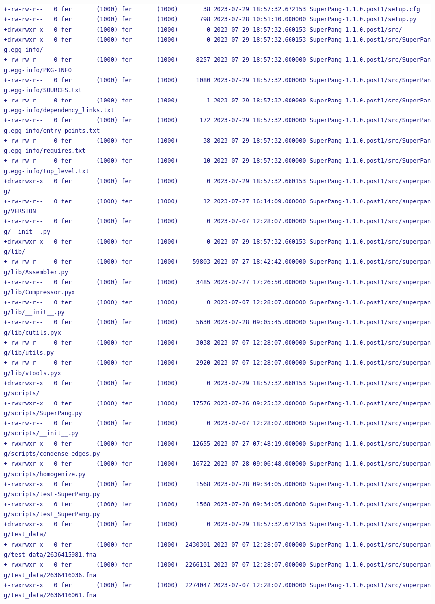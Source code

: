 ```diff
+-rw-rw-r--   0 fer       (1000) fer       (1000)       38 2023-07-29 18:57:32.672153 SuperPang-1.1.0.post1/setup.cfg
+-rw-rw-r--   0 fer       (1000) fer       (1000)      798 2023-07-28 10:51:10.000000 SuperPang-1.1.0.post1/setup.py
+drwxrwxr-x   0 fer       (1000) fer       (1000)        0 2023-07-29 18:57:32.660153 SuperPang-1.1.0.post1/src/
+drwxrwxr-x   0 fer       (1000) fer       (1000)        0 2023-07-29 18:57:32.660153 SuperPang-1.1.0.post1/src/SuperPang.egg-info/
+-rw-rw-r--   0 fer       (1000) fer       (1000)     8257 2023-07-29 18:57:32.000000 SuperPang-1.1.0.post1/src/SuperPang.egg-info/PKG-INFO
+-rw-rw-r--   0 fer       (1000) fer       (1000)     1080 2023-07-29 18:57:32.000000 SuperPang-1.1.0.post1/src/SuperPang.egg-info/SOURCES.txt
+-rw-rw-r--   0 fer       (1000) fer       (1000)        1 2023-07-29 18:57:32.000000 SuperPang-1.1.0.post1/src/SuperPang.egg-info/dependency_links.txt
+-rw-rw-r--   0 fer       (1000) fer       (1000)      172 2023-07-29 18:57:32.000000 SuperPang-1.1.0.post1/src/SuperPang.egg-info/entry_points.txt
+-rw-rw-r--   0 fer       (1000) fer       (1000)       38 2023-07-29 18:57:32.000000 SuperPang-1.1.0.post1/src/SuperPang.egg-info/requires.txt
+-rw-rw-r--   0 fer       (1000) fer       (1000)       10 2023-07-29 18:57:32.000000 SuperPang-1.1.0.post1/src/SuperPang.egg-info/top_level.txt
+drwxrwxr-x   0 fer       (1000) fer       (1000)        0 2023-07-29 18:57:32.660153 SuperPang-1.1.0.post1/src/superpang/
+-rw-rw-r--   0 fer       (1000) fer       (1000)       12 2023-07-27 16:14:09.000000 SuperPang-1.1.0.post1/src/superpang/VERSION
+-rw-rw-r--   0 fer       (1000) fer       (1000)        0 2023-07-07 12:28:07.000000 SuperPang-1.1.0.post1/src/superpang/__init__.py
+drwxrwxr-x   0 fer       (1000) fer       (1000)        0 2023-07-29 18:57:32.660153 SuperPang-1.1.0.post1/src/superpang/lib/
+-rw-rw-r--   0 fer       (1000) fer       (1000)    59803 2023-07-27 18:42:42.000000 SuperPang-1.1.0.post1/src/superpang/lib/Assembler.py
+-rw-rw-r--   0 fer       (1000) fer       (1000)     3485 2023-07-27 17:26:50.000000 SuperPang-1.1.0.post1/src/superpang/lib/Compressor.pyx
+-rw-rw-r--   0 fer       (1000) fer       (1000)        0 2023-07-07 12:28:07.000000 SuperPang-1.1.0.post1/src/superpang/lib/__init__.py
+-rw-rw-r--   0 fer       (1000) fer       (1000)     5630 2023-07-28 09:05:45.000000 SuperPang-1.1.0.post1/src/superpang/lib/cutils.pyx
+-rw-rw-r--   0 fer       (1000) fer       (1000)     3038 2023-07-07 12:28:07.000000 SuperPang-1.1.0.post1/src/superpang/lib/utils.py
+-rw-rw-r--   0 fer       (1000) fer       (1000)     2920 2023-07-07 12:28:07.000000 SuperPang-1.1.0.post1/src/superpang/lib/vtools.pyx
+drwxrwxr-x   0 fer       (1000) fer       (1000)        0 2023-07-29 18:57:32.660153 SuperPang-1.1.0.post1/src/superpang/scripts/
+-rwxrwxr-x   0 fer       (1000) fer       (1000)    17576 2023-07-26 09:25:32.000000 SuperPang-1.1.0.post1/src/superpang/scripts/SuperPang.py
+-rw-rw-r--   0 fer       (1000) fer       (1000)        0 2023-07-07 12:28:07.000000 SuperPang-1.1.0.post1/src/superpang/scripts/__init__.py
+-rwxrwxr-x   0 fer       (1000) fer       (1000)    12655 2023-07-27 07:48:19.000000 SuperPang-1.1.0.post1/src/superpang/scripts/condense-edges.py
+-rwxrwxr-x   0 fer       (1000) fer       (1000)    16722 2023-07-28 09:06:48.000000 SuperPang-1.1.0.post1/src/superpang/scripts/homogenize.py
+-rwxrwxr-x   0 fer       (1000) fer       (1000)     1568 2023-07-28 09:34:05.000000 SuperPang-1.1.0.post1/src/superpang/scripts/test-SuperPang.py
+-rwxrwxr-x   0 fer       (1000) fer       (1000)     1568 2023-07-28 09:34:05.000000 SuperPang-1.1.0.post1/src/superpang/scripts/test_SuperPang.py
+drwxrwxr-x   0 fer       (1000) fer       (1000)        0 2023-07-29 18:57:32.672153 SuperPang-1.1.0.post1/src/superpang/test_data/
+-rwxrwxr-x   0 fer       (1000) fer       (1000)  2430301 2023-07-07 12:28:07.000000 SuperPang-1.1.0.post1/src/superpang/test_data/2636415981.fna
+-rwxrwxr-x   0 fer       (1000) fer       (1000)  2266131 2023-07-07 12:28:07.000000 SuperPang-1.1.0.post1/src/superpang/test_data/2636416036.fna
+-rwxrwxr-x   0 fer       (1000) fer       (1000)  2274047 2023-07-07 12:28:07.000000 SuperPang-1.1.0.post1/src/superpang/test_data/2636416061.fna
```